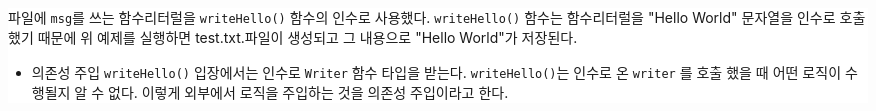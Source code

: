 파일에 `msg`를 쓰는 함수리터럴을 `writeHello()` 함수의 인수로 사용했다. `writeHello()` 함수는 함수리터럴을 "Hello World" 문자열을 인수로 호출했기 때문에 위 예제를 실행하면 test.txt.파일이 생성되고 그 내용으로 "Hello World"가 저장된다.

- 의존성 주입
`writeHello()` 입장에서는 인수로 `Writer` 함수 타입을 받는다. `writeHello()`는 인수로 온 `writer` 를 호출 했을 때 어떤 로직이 수행될지 알 수 없다. 이렇게 외부에서 로직을 주입하는 것을 의존성 주입이라고 한다.

